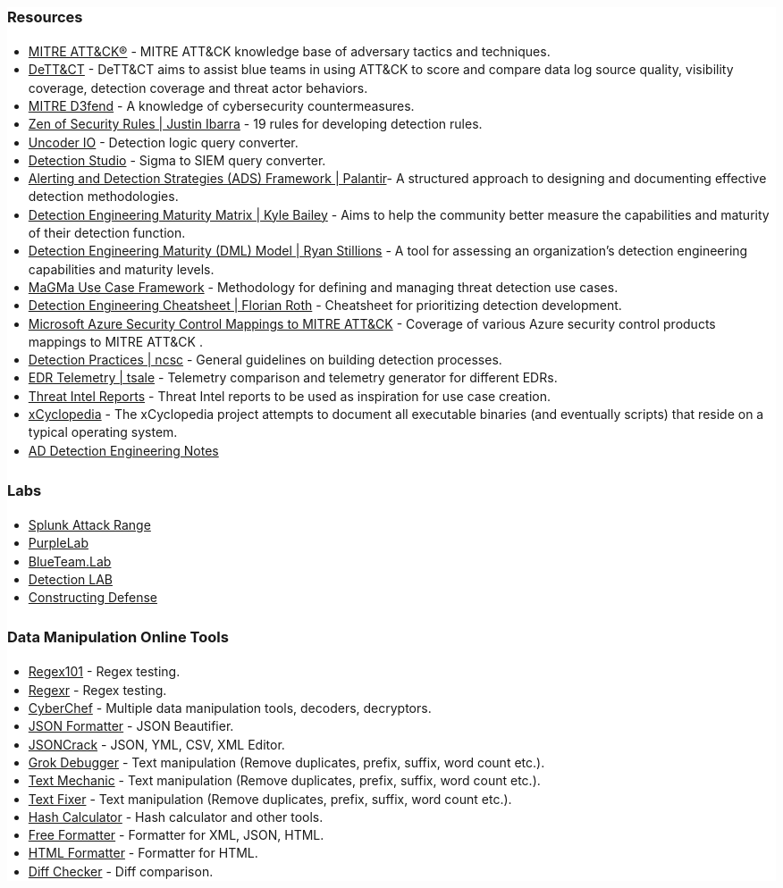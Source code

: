 ### Resources
- [MITRE ATT&CK®](https://attack.mitre.org/) - MITRE ATT&CK knowledge base of adversary tactics and techniques.
- [DeTT&CT](https://github.com/rabobank-cdc/DeTTECT/) - DeTT&CT aims to assist blue teams in using ATT&CK to score and compare data log source quality, visibility coverage, detection coverage and threat actor behaviors.
- [MITRE D3fend](https://d3fend.mitre.org/) - A knowledge of cybersecurity countermeasures.
- [Zen of Security Rules | Justin Ibarra](https://br0k3nlab.com/resources/zen-of-security-rules/) - 19 rules for developing detection rules.
- [Uncoder IO](https://uncoder.io/) - Detection logic query converter.
- [Detection Studio](https://detection.studio/) - Sigma to SIEM query converter.
- [Alerting and Detection Strategies (ADS) Framework | Palantir](https://github.com/palantir/alerting-detection-strategy-framework#alerting-and-detection-strategies-framework)- A structured approach to designing and documenting effective detection methodologies.
- [Detection Engineering Maturity Matrix | Kyle Bailey](https://detectionengineering.io/) - Aims to help the community better measure the capabilities and maturity of their detection function.
- [Detection Engineering Maturity (DML) Model | Ryan Stillions](https://ryanstillions.blogspot.com/2014/04/the-dml-model_21.html) - A tool for assessing an organization’s detection engineering capabilities and maturity levels.
- [MaGMa Use Case Framework](https://www.betaalvereniging.nl/wp-content/uploads/FI-ISAC-use-case-framework-verkorte-versie.pdf) - Methodology for defining and managing threat detection use cases.
- [Detection Engineering Cheatsheet | Florian Roth](https://x.com/cyb3rops/status/1592879894396293121) - Cheatsheet for prioritizing detection development. 
- [Microsoft Azure Security Control Mappings to MITRE ATT&CK](https://center-for-threat-informed-defense.github.io/security-stack-mappings/Azure/README.html) - Coverage of various Azure security control products mappings to MITRE ATT&CK .
- [Detection Practices | ncsc](https://www.ncsc.gov.uk/collection/building-a-security-operations-centre/detection/detection-practices) - General guidelines on building detection processes.
- [EDR Telemetry | tsale](https://github.com/tsale/EDR-Telemetry/tree/main) - Telemetry comparison and telemetry generator for different EDRs.
- [Threat Intel Reports](https://mthcht.github.io/ThreatIntel-Reports/) - Threat Intel reports to be used as inspiration for use case creation.
- [xCyclopedia](https://github.com/strontic/xcyclopedia) - The xCyclopedia project attempts to document all executable binaries (and eventually scripts) that reside on a typical operating system.
- [AD Detection Engineering Notes](https://vincent03dinh.wordpress.com/2025/04/24/active-directory-detection-engineering-notes/)

### Labs
 - [Splunk Attack Range](https://github.com/splunk/attack_range)
 - [PurpleLab](https://github.com/Krook9d/PurpleLab)
 - [BlueTeam.Lab](https://github.com/op7ic/BlueTeam.Lab)
 - [Detection LAB](https://github.com/clong/DetectionLab/)
 - [Constructing Defense](https://course.constructingdefense.com/constructing-defense)

### Data Manipulation Online Tools
 - [Regex101](https://regex101.com/) - Regex testing.
 - [Regexr](https://regexr.com/) - Regex testing.
 - [CyberChef](https://gchq.github.io/CyberChef/) - Multiple data manipulation tools, decoders, decryptors.
 - [JSON Formatter](https://jsonformatter.curiousconcept.com/#) - JSON Beautifier.
 - [JSONCrack](https://jsoncrack.com/editor) - JSON, YML, CSV, XML Editor.
 - [Grok Debugger](https://grokdebugger.com/) - Text manipulation (Remove duplicates, prefix, suffix, word count etc.).
 - [Text Mechanic](https://textmechanic.com/) - Text manipulation  (Remove duplicates, prefix, suffix, word count etc.).
 - [Text Fixer](https://www.textfixer.com/) - Text manipulation (Remove duplicates, prefix, suffix, word count etc.).
 - [Hash Calculator](https://md5calc.com/hash) - Hash calculator and other tools.
 - [Free Formatter](https://www.freeformatter.com/xml-formatter.html) - Formatter for XML, JSON, HTML.
 - [HTML Formatter](https://htmlformatter.com/) - Formatter for HTML.
 - [Diff Checker](https://www.diffchecker.com/) - Diff comparison.